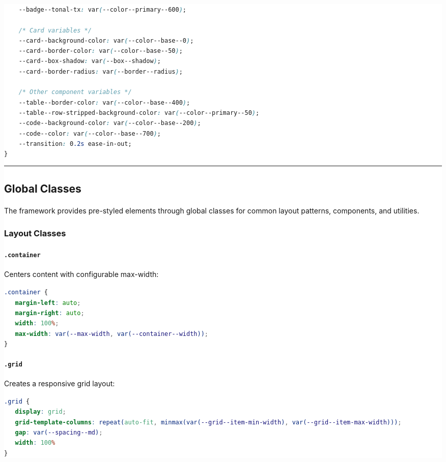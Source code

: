 ```css
    --badge--tonal-tx: var(--color--primary--600);

    /* Card variables */
    --card--background-color: var(--color--base--0);
    --card--border-color: var(--color--base--50);
    --card--box-shadow: var(--box--shadow);
    --card--border-radius: var(--border--radius);

    /* Other component variables */
    --table--border-color: var(--color--base--400);
    --table--row-stripped-background-color: var(--color--primary--50);
    --code--background-color: var(--color--base--200);
    --code--color: var(--color--base--700);
    --transition: 0.2s ease-in-out;
}
```

---

## Global Classes

The framework provides pre-styled elements through global classes for common layout patterns, components, and utilities.

### Layout Classes

#### `.container`

Centers content with configurable max-width:

```css
.container {
   margin-left: auto;
   margin-right: auto;
   width: 100%;
   max-width: var(--max-width, var(--container--width));
}
```

#### `.grid`

Creates a responsive grid layout:

```css
.grid {
   display: grid;
   grid-template-columns: repeat(auto-fit, minmax(var(--grid--item-min-width), var(--grid--item-max-width)));
   gap: var(--spacing--md);
   width: 100%
}
```
